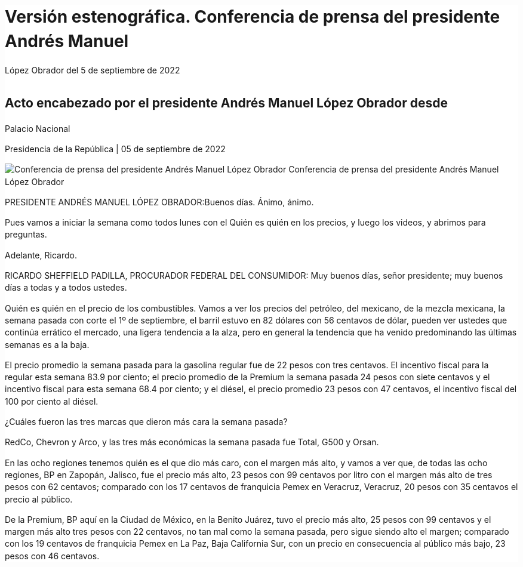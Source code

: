 #  Versión estenográfica. Conferencia de prensa del presidente Andrés Manuel
López Obrador del 5 de septiembre de 2022

##  Acto encabezado por el presidente Andrés Manuel López Obrador desde
Palacio Nacional

Presidencia de la República | 05 de septiembre de 2022 

![Conferencia de prensa del presidente Andrés Manuel López
Obrador](https://www.gob.mx/cms/uploads/article/main_image/124328/WhatsApp_Image_2022-09-05_at_7.44.47_AM.jpeg)
Conferencia de prensa del presidente Andrés Manuel López Obrador

PRESIDENTE ANDRÉS MANUEL LÓPEZ OBRADOR:Buenos días. Ánimo, ánimo.

Pues vamos a iniciar la semana como todos lunes con el Quién es quién en los
precios, y luego los videos, y abrimos para preguntas.

Adelante, Ricardo.

RICARDO SHEFFIELD PADILLA, PROCURADOR FEDERAL DEL CONSUMIDOR: Muy buenos días,
señor presidente; muy buenos días a todas y a todos ustedes.

Quién es quién en el precio de los combustibles. Vamos a ver los precios del
petróleo, del mexicano, de la mezcla mexicana, la semana pasada con corte el
1º de septiembre, el barril estuvo en 82 dólares con 56 centavos de dólar,
pueden ver ustedes que continúa errático el mercado, una ligera tendencia a la
alza, pero en general la tendencia que ha venido predominando las últimas
semanas es a la baja.

El precio promedio la semana pasada para la gasolina regular fue de 22 pesos
con tres centavos. El incentivo fiscal para la regular esta semana 83.9 por
ciento; el precio promedio de la Premium la semana pasada 24 pesos con siete
centavos y el incentivo fiscal para esta semana 68.4 por ciento; y el diésel,
el precio promedio 23 pesos con 47 centavos, el incentivo fiscal del 100 por
ciento al diésel.

¿Cuáles fueron las tres marcas que dieron más cara la semana pasada?

RedCo, Chevron y Arco, y las tres más económicas la semana pasada fue Total,
G500 y Orsan.

En las ocho regiones tenemos quién es el que dio más caro, con el margen más
alto, y vamos a ver que, de todas las ocho regiones, BP en Zapopán, Jalisco,
fue el precio más alto, 23 pesos con 99 centavos por litro con el margen más
alto de tres pesos con 62 centavos; comparado con los 17 centavos de
franquicia Pemex en Veracruz, Veracruz, 20 pesos con 35 centavos el precio al
público.

De la Premium, BP aquí en la Ciudad de México, en la Benito Juárez, tuvo el
precio más alto, 25 pesos con 99 centavos y el margen más alto tres pesos con
22 centavos, no tan mal como la semana pasada, pero sigue siendo alto el
margen; comparado con los 19 centavos de franquicia Pemex en La Paz, Baja
California Sur, con un precio en consecuencia al público más bajo, 23 pesos
con 46 centavos.
